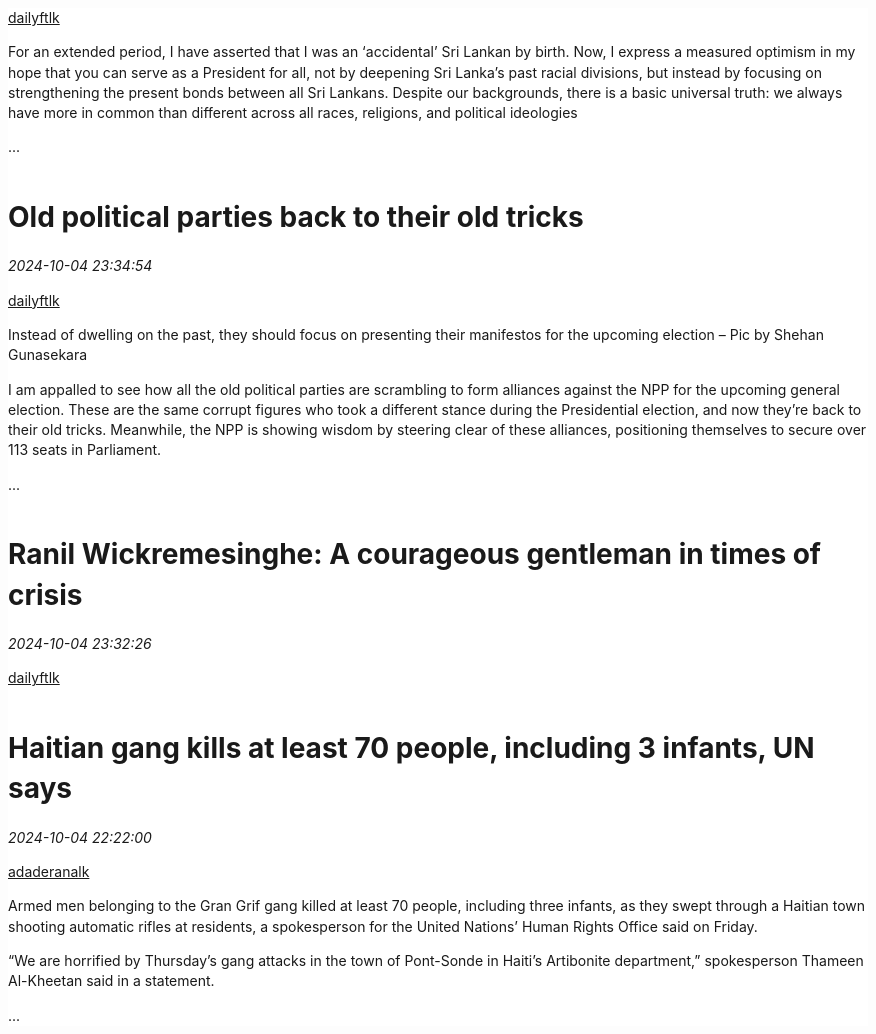 [dailyftlk](https://www.ft.lk/columns/Letter-to-the-President-Clarion-call-for-fairness/4-767566)

For an extended period, I have asserted that I was an ‘accidental’ Sri Lankan by birth. Now, I express a measured optimism in my hope that you can serve as a President for all, not by deepening Sri Lanka’s past racial divisions, but instead by focusing on strengthening the present bonds between all Sri Lankans. Despite our backgrounds, there is a basic universal truth: we always have more in common than different across all races, religions, and political ideologies

...



# Old political parties back to their old tricks

*2024-10-04 23:34:54*

[dailyftlk](https://www.ft.lk/columns/Old-political-parties-back-to-their-old-tricks/4-767565)

Instead of dwelling on the past, they should focus on presenting their manifestos for the upcoming election – Pic by Shehan Gunasekara

I am appalled to see how all the old political parties are scrambling to form alliances against the NPP for the upcoming general election. These are the same corrupt figures who took a different stance during the Presidential election, and now they’re back to their old tricks. Meanwhile, the NPP is showing wisdom by steering clear of these alliances, positioning themselves to secure over 113 seats in Parliament.

...



# Ranil Wickremesinghe: A courageous gentleman in times of crisis

*2024-10-04 23:32:26*

[dailyftlk](https://www.ft.lk/opinion/Ranil-Wickremesinghe-A-courageous-gentleman-in-times-of-crisis/14-767564)



# Haitian gang kills at least 70 people, including 3 infants, UN says

*2024-10-04 22:22:00*

[adaderanalk](https://www.adaderana.lk/news/102457/haitian-gang-kills-at-least-70-people-including-3-infants-un-says)

Armed men belonging to the Gran Grif gang killed at least 70 people, including three infants, as they swept through a Haitian town shooting automatic rifles at residents, a spokesperson for the United Nations’ Human Rights Office said on Friday.

“We are horrified by Thursday’s gang attacks in the town of Pont-Sonde in Haiti’s Artibonite department,” spokesperson Thameen Al-Kheetan said in a statement.

...
